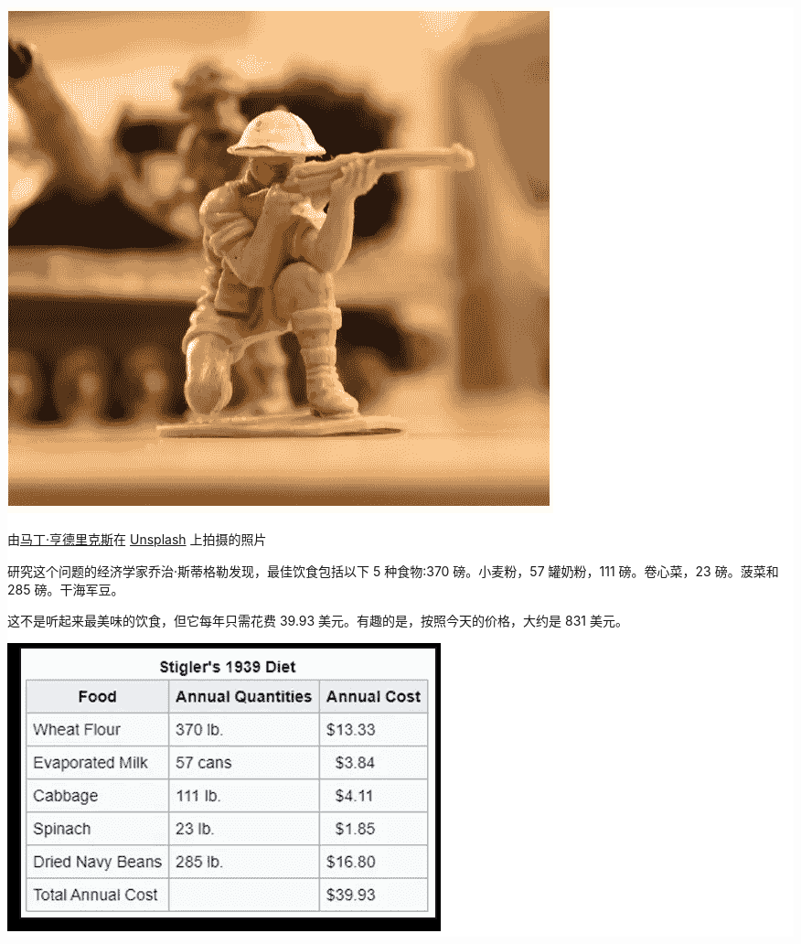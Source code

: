 ![](img/df3ae57a69c636ad72fef6b13851bad4.png)

由[马丁·亨德里克斯](https://unsplash.com/es/@m71?utm_source=medium&utm_medium=referral)在 [Unsplash](https://unsplash.com?utm_source=medium&utm_medium=referral) 上拍摄的照片

研究这个问题的经济学家乔治·斯蒂格勒发现，最佳饮食包括以下 5 种食物:370 磅。小麦粉，57 罐奶粉，111 磅。卷心菜，23 磅。菠菜和 285 磅。干海军豆。

这不是听起来最美味的饮食，但它每年只需花费 39.93 美元。有趣的是，按照今天的价格，大约是 831 美元。

![](img/ca75e4ccfbf120204ffb4562830fb2f0.png)
